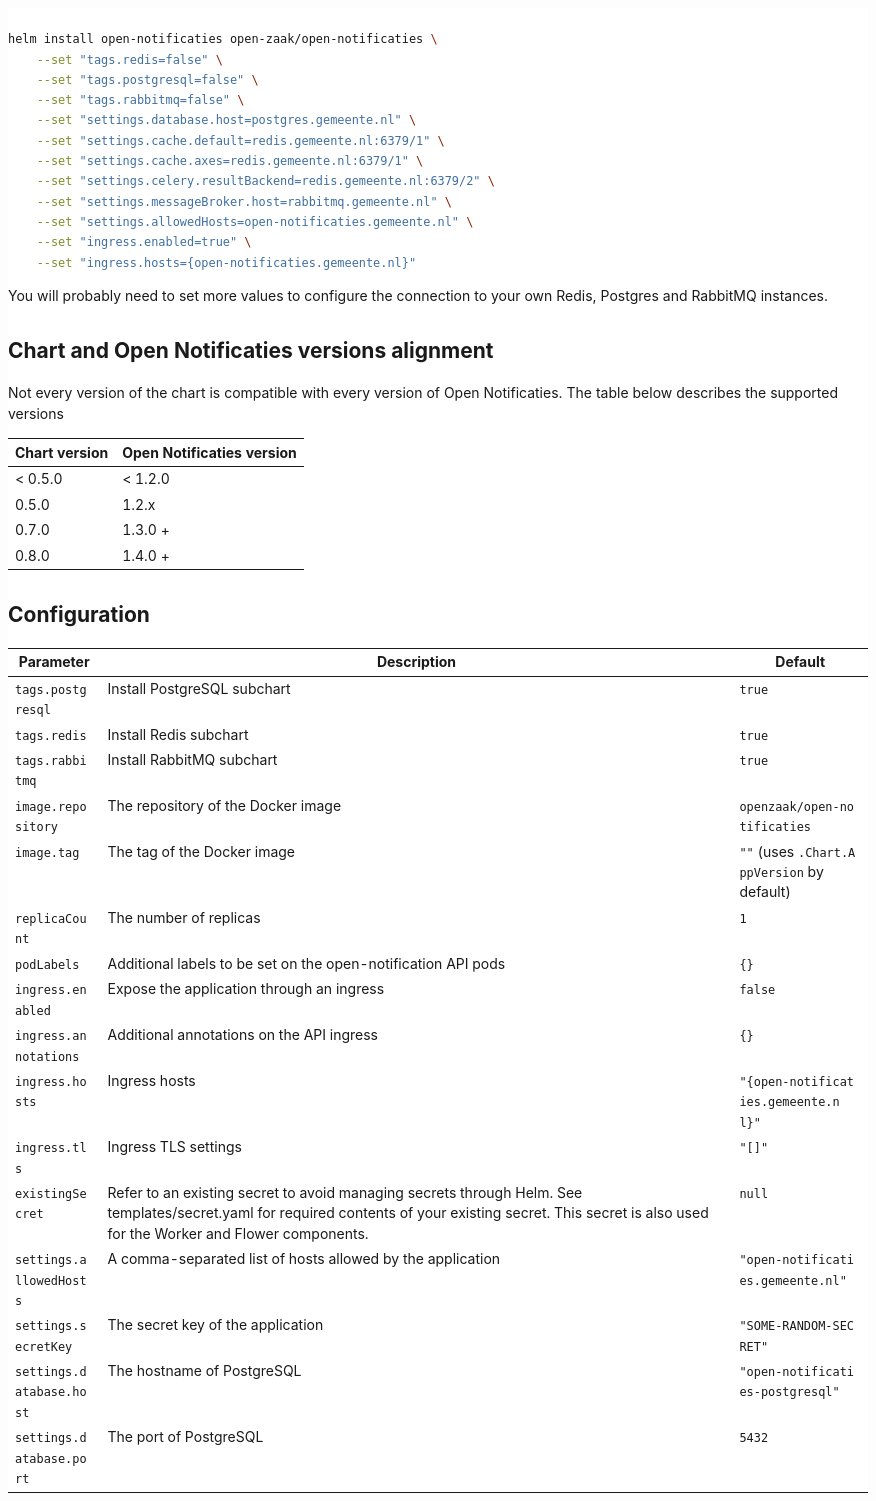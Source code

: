 ```bash

helm install open-notificaties open-zaak/open-notificaties \
    --set "tags.redis=false" \
    --set "tags.postgresql=false" \
    --set "tags.rabbitmq=false" \
    --set "settings.database.host=postgres.gemeente.nl" \
    --set "settings.cache.default=redis.gemeente.nl:6379/1" \
    --set "settings.cache.axes=redis.gemeente.nl:6379/1" \
    --set "settings.celery.resultBackend=redis.gemeente.nl:6379/2" \
    --set "settings.messageBroker.host=rabbitmq.gemeente.nl" \
    --set "settings.allowedHosts=open-notificaties.gemeente.nl" \
    --set "ingress.enabled=true" \
    --set "ingress.hosts={open-notificaties.gemeente.nl}"
```

You will probably need to set more values to configure the connection to your own Redis, Postgres and RabbitMQ instances.

## Chart and Open Notificaties versions alignment

Not every version of the chart is compatible with every version of Open Notificaties. The
table below describes the supported versions

| Chart version | Open Notificaties version |
| ------------- | ------------------------- |
| < 0.5.0       | < 1.2.0 |
| 0.5.0         | 1.2.x   |
| 0.7.0         | 1.3.0 + |
| 0.8.0         | 1.4.0 + |

## Configuration

| Parameter                                              | Description | Default |
|--------------------------------------------------------| ----------- | ------- |
| `tags.postgresql`                                      | Install PostgreSQL subchart | `true` |
| `tags.redis`                                           | Install Redis subchart | `true` |
| `tags.rabbitmq`                                        | Install RabbitMQ subchart | `true` |
| `image.repository`                                     | The repository of the Docker image | `openzaak/open-notificaties` |
| `image.tag`                                            | The tag of the Docker image | `""` (uses `.Chart.AppVersion` by default) |
| `replicaCount`                                         | The number of replicas | `1` |
| `podLabels`                                            | Additional labels to be set on the open-notification API pods | `{}` |
| `ingress.enabled`                                      | Expose the application through an ingress | `false` |
| `ingress.annotations`                                  | Additional annotations on the API ingress | `{}` |
| `ingress.hosts`                                        | Ingress hosts | `"{open-notificaties.gemeente.nl}"` |
| `ingress.tls`                                          | Ingress TLS settings | `"[]"` |
| `existingSecret`                                       | Refer to an existing secret to avoid managing secrets through Helm. See templates/secret.yaml for required contents of your existing secret. This secret is also used for the Worker and Flower components. | `null` |
| `settings.allowedHosts`                                | A comma-separated list of hosts allowed by the application | `"open-notificaties.gemeente.nl"` |
| `settings.secretKey`                                   | The secret key of the application | `"SOME-RANDOM-SECRET"` |
| `settings.database.host`                               | The hostname of PostgreSQL | `"open-notificaties-postgresql"` |
| `settings.database.port`                               | The port of PostgreSQL | `5432` |